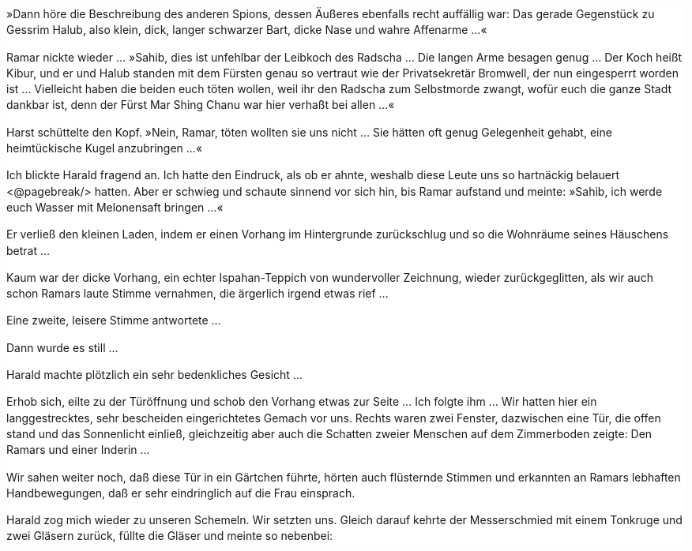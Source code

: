 »Dann höre die Beschreibung des anderen Spions,
dessen Äußeres ebenfalls recht auffällig war: Das gerade
Gegenstück zu Gessrim Halub, also klein, dick, langer schwarzer
Bart, dicke Nase und wahre Affenarme …«

Ramar nickte wieder … »Sahib, dies ist unfehlbar
der Leibkoch des Radscha … Die langen Arme besagen genug
… Der Koch heißt Kibur, und er und Halub standen
mit dem Fürsten genau so vertraut wie der Privatsekretär
Bromwell, der nun eingesperrt worden ist … Vielleicht
haben die beiden euch töten wollen, weil ihr den Radscha
zum Selbstmorde zwangt, wofür euch die ganze Stadt dankbar
ist, denn der Fürst Mar Shing Chanu war hier verhaßt
bei allen …«

Harst schüttelte den Kopf. »Nein, Ramar, töten wollten
sie uns nicht … Sie hätten oft genug Gelegenheit gehabt,
eine heimtückische Kugel anzubringen …«

Ich blickte Harald fragend an. Ich hatte den Eindruck,
als ob er ahnte, weshalb diese Leute uns so hartnäckig belauert
<@pagebreak/>
hatten. Aber er schwieg und schaute sinnend vor sich
hin, bis Ramar aufstand und meinte: »Sahib, ich werde
euch Wasser mit Melonensaft bringen …«

Er verließ den kleinen Laden, indem er einen Vorhang
im Hintergrunde zurückschlug und so die Wohnräume seines
Häuschens betrat …

Kaum war der dicke Vorhang, ein echter Ispahan-Teppich
von wundervoller Zeichnung, wieder zurückgeglitten,
als wir auch schon Ramars laute Stimme vernahmen,
die ärgerlich irgend etwas rief …

Eine zweite, leisere Stimme antwortete …

Dann wurde es still …

Harald machte plötzlich ein sehr bedenkliches Gesicht …

Erhob sich, eilte zu der Türöffnung und schob den Vorhang
etwas zur Seite … Ich folgte ihm … Wir hatten
hier ein langgestrecktes, sehr bescheiden eingerichtetes Gemach
vor uns. Rechts waren zwei Fenster, dazwischen eine
Tür, die offen stand und das Sonnenlicht einließ, gleichzeitig
aber auch die Schatten zweier Menschen auf dem Zimmerboden
zeigte: Den Ramars und einer Inderin …

Wir sahen weiter noch, daß diese Tür in ein Gärtchen
führte, hörten auch flüsternde Stimmen und erkannten an
Ramars lebhaften Handbewegungen, daß er sehr eindringlich
auf die Frau einsprach.

Harald zog mich wieder zu unseren Schemeln. Wir
setzten uns. Gleich darauf kehrte der Messerschmied mit
einem Tonkruge und zwei Gläsern zurück, füllte die Gläser
und meinte so nebenbei:
